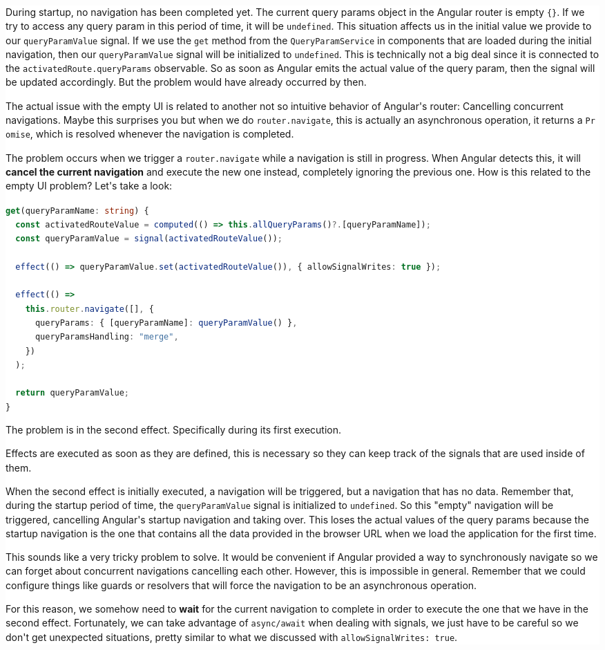 During startup, no navigation has been completed yet. The current query params object in the Angular router is empty `{}`. If we try to access any query param in this period of time, it will be `undefined`. This situation affects us in the initial value we provide to our `queryParamValue` signal. If we use the `get` method from the `QueryParamService` in components that are loaded during the initial navigation, then our `queryParamValue` signal will be initialized to `undefined`. This is technically not a big deal since it is connected to the `activatedRoute.queryParams` observable. So as soon as Angular emits the actual value of the query param, then the signal will be updated accordingly. But the problem would have already occurred by then.

The actual issue with the empty UI is related to another not so intuitive behavior of Angular's router: Cancelling concurrent navigations. Maybe this surprises you but when we do `router.navigate`, this is actually an asynchronous operation, it returns a `Promise`, which is resolved whenever the navigation is completed.

The problem occurs when we trigger a `router.navigate` while a navigation is still in progress. When Angular detects this, it will **cancel the current navigation** and execute the new one instead, completely ignoring the previous one. How is this related to the empty UI problem? Let's take a look:

```ts
get(queryParamName: string) {
  const activatedRouteValue = computed(() => this.allQueryParams()?.[queryParamName]);
  const queryParamValue = signal(activatedRouteValue());

  effect(() => queryParamValue.set(activatedRouteValue()), { allowSignalWrites: true });

  effect(() =>
    this.router.navigate([], {
      queryParams: { [queryParamName]: queryParamValue() },
      queryParamsHandling: "merge",
    })
  );

  return queryParamValue;
}
```

The problem is in the second effect. Specifically during its first execution.

Effects are executed as soon as they are defined, this is necessary so they can keep track of the signals that are used inside of them.

When the second effect is initially executed, a navigation will be triggered, but a navigation that has no data. Remember that, during the startup period of time, the `queryParamValue` signal is initialized to `undefined`. So this "empty" navigation will be triggered, cancelling Angular's startup navigation and taking over. This loses the actual values of the query params because the startup navigation is the one that contains all the data provided in the browser URL when we load the application for the first time.

This sounds like a very tricky problem to solve. It would be convenient if Angular provided a way to synchronously navigate so we can forget about concurrent navigations cancelling each other. However, this is impossible in general. Remember that we could configure things like guards or resolvers that will force the navigation to be an asynchronous operation.

For this reason, we somehow need to **wait** for the current navigation to complete in order to execute the one that we have in the second effect. Fortunately, we can take advantage of `async/await` when dealing with signals, we just have to be careful so we don't get unexpected situations, pretty similar to what we discussed with `allowSignalWrites: true`.


[angular17.2]: https://github.com/angular/angular/releases/tag/17.2.0
[angular17.1]: https://github.com/angular/angular/releases/tag/17.1.0
[signalsEverywhereArticle]: https://software-engineering-corner.zuehlke.com/signals-signals-everywhere
[angularDiscussions]: https://github.com/angular/angular/discussions
[lucasProfile]: https://hashnode.com/@culas